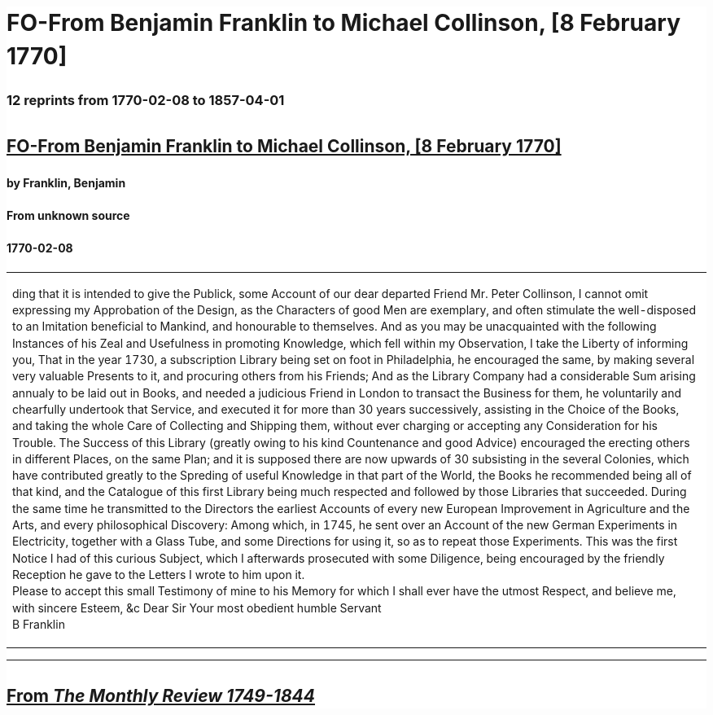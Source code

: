 
# FO-From Benjamin Franklin to Michael Collinson, [8 February 1770]

### 12 reprints from 1770-02-08 to 1857-04-01

## [FO-From Benjamin Franklin to Michael Collinson, [8 February 1770]](https://founders.archives.gov/documents/Franklin/01-17-02-0031)

#### by Franklin, Benjamin

#### From unknown source

#### 1770-02-08

<table style="width: 100%;"><tr><td style="width: 50%">

ding that it is intended to give the Publick, some Account of our dear departed Friend Mr. Peter Collinson, I cannot omit expressing my Approbation of the Design, as the Characters of good Men are exemplary, and often stimulate the well-disposed to an Imitation beneficial to Mankind, and honourable to themselves. And as you may be unacquainted with the following Instances of his Zeal and Usefulness in promoting Knowledge, which fell within my Observation, I take the Liberty of informing you, That in the year 1730, a subscription Library being set on foot in Philadelphia, he encouraged the same, by making several very valuable Presents to it, and procuring others from his Friends; And as the Library Company had a considerable Sum arising annualy to be laid out in Books, and needed a judicious Friend in London to transact the Business for them, he voluntarily and chearfully undertook that Service, and executed it for more than 30 years successively, assisting in the Choice of the Books, and taking the whole Care of Collecting and Shipping them, without ever charging or accepting any Consideration for his Trouble. The Success of this Library (greatly owing to his kind Countenance and good Advice) encouraged the erecting others in different Places, on the same Plan; and it is supposed there are now upwards of 30 subsisting in the several Colonies, which have contributed greatly to the Spreding of useful Knowledge in that part of the World, the Books he recommended being all of that kind, and the Catalogue of this first Library being much respected and followed by those Libraries that succeeded. During the same time he transmitted to the Directors the earliest Accounts of every new European Improvement in Agriculture and the Arts, and every philosophical Discovery: Among which, in 1745, he sent over an Account of the new German Experiments in Electricity, together with a Glass Tube, and some Directions for using it, so as to repeat those Experiments. This was the first Notice I had of this curious Subject, which I afterwards prosecuted with some Diligence, being encouraged by the friendly Reception he gave to the Letters I wrote to him upon it.  
Please to accept this small Testimony of mine to his Memory for which I shall ever have the utmost Respect, and believe me, with sincere Esteem, &amp;c Dear Sir Your most obedient humble Servant  
B Franklin  

</td></tr></table>

---

## [From _The Monthly Review 1749-1844_](https://archive.org/details/sim_the-monthly-review_1770-10_43/page/n2/mode/1up?view=theater)
